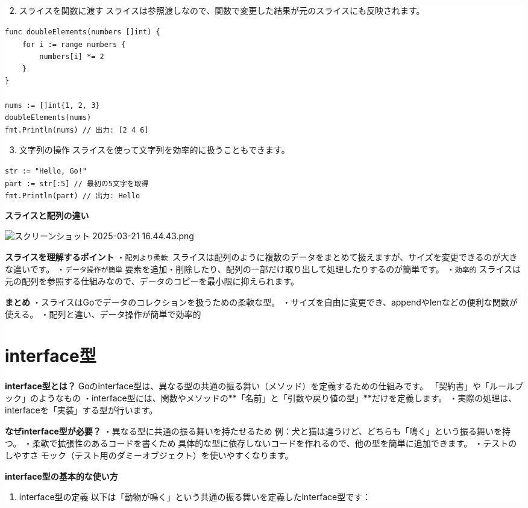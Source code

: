 2. スライスを関数に渡す
   スライスは参照渡しなので、関数で変更した結果が元のスライスにも反映されます。

```
func doubleElements(numbers []int) {
    for i := range numbers {
        numbers[i] *= 2
    }
}

nums := []int{1, 2, 3}
doubleElements(nums)
fmt.Println(nums) // 出力: [2 4 6]
```

3. 文字列の操作
   スライスを使って文字列を効率的に扱うこともできます。

```
str := "Hello, Go!"
part := str[:5] // 最初の5文字を取得
fmt.Println(part) // 出力: Hello
```

**スライスと配列の違い**

![スクリーンショット 2025-03-21 16.44.43.png](..%2FDesktop%2F%E3%82%B9%E3%82%AF%E3%83%AA%E3%83%BC%E3%83%B3%E3%82%B7%E3%83%A7%E3%83%83%E3%83%88%202025-03-21%2016.44.43.png)

**スライスを理解するポイント**
・`配列より柔軟 `スライスは配列のように複数のデータをまとめて扱えますが、サイズを変更できるのが大きな違いです。
・`データ操作が簡単` 要素を追加・削除したり、配列の一部だけ取り出して処理したりするのが簡単です。
・`効率的` スライスは元の配列を参照する仕組みなので、データのコピーを最小限に抑えられます。

**まとめ**
・スライスはGoでデータのコレクションを扱うための柔軟な型。
・サイズを自由に変更でき、appendやlenなどの便利な関数が使える。
・配列と違い、データ操作が簡単で効率的

# interface型
**interface型とは？**
Goのinterface型は、異なる型の共通の振る舞い（メソッド）を定義するための仕組みです。
「契約書」や「ルールブック」のようなもの
・interface型には、関数やメソッドの**「名前」と「引数や戻り値の型」**だけを定義します。
・実際の処理は、interfaceを「実装」する型が行います。

**なぜinterface型が必要？**
・異なる型に共通の振る舞いを持たせるため
例：犬と猫は違うけど、どちらも「鳴く」という振る舞いを持つ。
・柔軟で拡張性のあるコードを書くため
具体的な型に依存しないコードを作れるので、他の型を簡単に追加できます。
・テストのしやすさ
モック（テスト用のダミーオブジェクト）を使いやすくなります。

**interface型の基本的な使い方**
1. interface型の定義
   以下は「動物が鳴く」という共通の振る舞いを定義したinterface型です：
